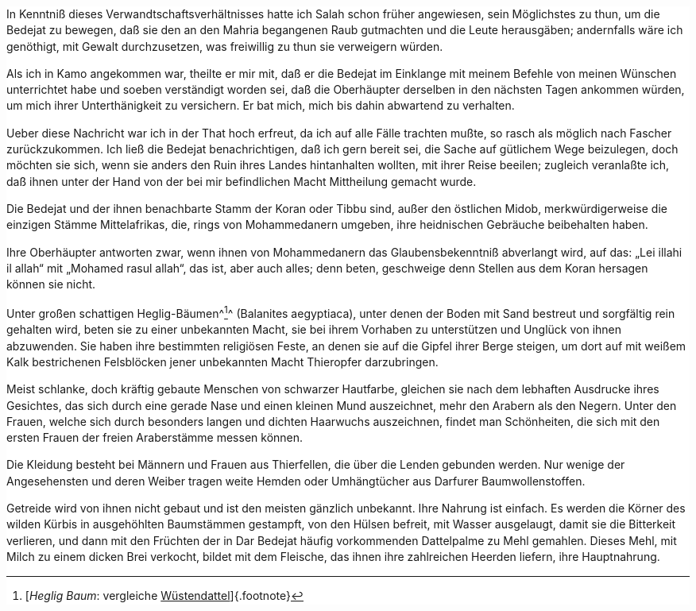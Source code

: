 In Kenntniß dieses Verwandtschaftsverhältnisses hatte ich Salah
schon früher angewiesen, sein Möglichstes zu thun, um die Bedejat
zu bewegen, daß sie den an den Mahria begangenen Raub
gutmachten und die Leute herausgäben; andernfalls wäre ich genöthigt, mit
Gewalt durchzusetzen, was freiwillig zu thun sie verweigern würden.

Als ich in Kamo angekommen war, theilte er mir mit, daß er
die Bedejat im Einklange mit meinem Befehle von meinen Wünschen
unterrichtet habe und soeben verständigt worden sei, daß die
Oberhäupter derselben in den nächsten Tagen ankommen würden, um mich
ihrer Unterthänigkeit zu versichern. Er bat mich, mich bis dahin
abwartend zu verhalten.

Ueber diese Nachricht war ich in der That hoch erfreut, da ich
auf alle Fälle trachten mußte, so rasch als möglich nach Fascher
zurückzukommen. Ich ließ die Bedejat benachrichtigen, daß ich gern bereit
sei, die Sache auf gütlichem Wege beizulegen, doch möchten sie sich,
wenn sie anders den Ruin ihres Landes hintanhalten wollten, mit ihrer
Reise beeilen; zugleich veranlaßte ich, daß ihnen unter der Hand von
der bei mir befindlichen Macht Mittheilung gemacht wurde.

Die Bedejat und der ihnen benachbarte Stamm der Koran oder
Tibbu sind, außer den östlichen Midob, merkwürdigerweise die einzigen
Stämme Mittelafrikas, die, rings von Mohammedanern umgeben, ihre
heidnischen Gebräuche beibehalten haben.

Ihre Oberhäupter antworten zwar, wenn ihnen von
Mohammedanern das Glaubensbekenntniß abverlangt wird, auf das:
„Lei illahi il allah“ mit „Mohamed rasul allah“, das ist, aber
auch alles; denn beten, geschweige denn Stellen aus dem Koran
hersagen können sie nicht.

Unter großen schattigen Heglig-Bäumen^[^0144]^ (Balanites aegyptiaca),
unter denen der Boden mit Sand bestreut und sorgfältig rein gehalten
wird, beten sie zu einer unbekannten Macht, sie bei ihrem Vorhaben
zu unterstützen und Unglück von ihnen abzuwenden. Sie haben ihre
bestimmten religiösen Feste, an denen sie auf die Gipfel ihrer Berge
steigen, um dort auf mit weißem Kalk bestrichenen Felsblöcken jener
unbekannten Macht Thieropfer darzubringen.

Meist schlanke, doch kräftig gebaute Menschen von schwarzer
Hautfarbe, gleichen sie nach dem lebhaften Ausdrucke ihres Gesichtes, das
sich durch eine gerade Nase und einen kleinen Mund auszeichnet, mehr
den Arabern als den Negern. Unter den Frauen, welche sich durch
besonders langen und dichten Haarwuchs auszeichnen, findet man
Schönheiten, die sich mit den ersten Frauen der freien Araberstämme
messen können.

Die Kleidung besteht bei Männern und Frauen aus Thierfellen,
die über die Lenden gebunden werden. Nur wenige der Angesehensten
und deren Weiber tragen weite Hemden oder Umhängtücher aus
Darfurer Baumwollenstoffen.

Getreide wird von ihnen nicht gebaut und ist den meisten
gänzlich unbekannt. Ihre Nahrung ist einfach. Es werden die Körner
des wilden Kürbis in ausgehöhlten Baumstämmen gestampft, von den
Hülsen befreit, mit Wasser ausgelaugt, damit sie die Bitterkeit verlieren,
und dann mit den Früchten der in Dar Bedejat häufig vorkommenden
Dattelpalme zu Mehl gemahlen. Dieses Mehl, mit Milch zu einem
dicken Brei verkocht, bildet mit dem Fleische, das ihnen ihre
zahlreichen Heerden liefern, ihre Hauptnahrung.


[^0130]: [*Zibethkatze*: vergleiche [Zibetkatze](https://de.wikipedia.org/wiki/Afrikanische_Zibetkatze)]{.footnote}
[^0131]: [*Zibeth*: vergleiche [Zibet](https://de.wikipedia.org/wiki/Zibet)]{.footnote}
[^0132]: [*Abd el Rauf Pascha*: vergleiche [Muhammad Rauf Pasha](https://en.wikipedia.org/wiki/Muhammad_Rauf_Pasha)]{.footnote}
[^0133]: [*Latif Debono*: vergleiche [Andrea Debono](https://en.wikipedia.org/wiki/Andrea_Debono)]{.footnote}
[^0134]: [*Riad Pascha*: vergleiche [Riyad Pasha](https://en.wikipedia.org/wiki/Riyad_Pasha)]{.footnote}
[^0135]: [*Comboni*: vergleiche [Daniele Comboni](https://https://de.wikipedia.org/wiki/Daniele_Comboni)]{.footnote}
[^0136]: [*Joseph Ohrwalder*: vergleiche [Josef Ohrwalder](https://de.wikipedia.org/wiki/Josef_Ohrwalder)]{.footnote}
[^0137]: [*Ernst Marno*: vergleiche [Ernst Marno](https://de.wikipedia.org/wiki/Ernst_Marno)]{.footnote}
[^0138]: [*Siut*: vergleiche [Asyut](https://de.wikipedia.org/wiki/Asyut)]{.footnote}
[^0139]: [*Senna-Mekkapflanze*: vergleiche [Alexandrinische_Senna](https://de.wikipedia.org/wiki/Alexandrinische_Senna)]{.footnote}
[^0140]: [*Massalat*: vergleiche [Masalit](https://de.wikipedia.org/wiki/Masalit_(Volk))]{.footnote}
[^0141]: [*Um bill-bill*: vergleiche [Merisa](https://de.wikipedia.org/wiki/Merisa)]{.footnote}
[^0142]: [*Mohamed Achmed*: vergleiche [Muhammad Ahmad](https://de.wikipedia.org/wiki/Muhammad_Ahmad)]{.footnote}
[^0143]: [*Nabak-Baum*: vergleiche [Syrischer Christusdorn](https://de.wikipedia.org/wiki/Syrischer_Christusdorn)]{.footnote}
[^0144]: [*Heglig Baum*: vergleiche [Wüstendattel](https://de.wikipedia.org/wiki/W%C3%BCstendattel)]{.footnote}
[^0145]: [*Mohamed Tewfik*: vergleiche [Muhammad Tawfiq Pascha](https://de.wikipedia.org/wiki/Tawfiq)]{.footnote}
[^0146]: [*Chedive*: vergleiche [Khedive](https://de.wikipedia.org/wiki/Khedive)]{.footnote}